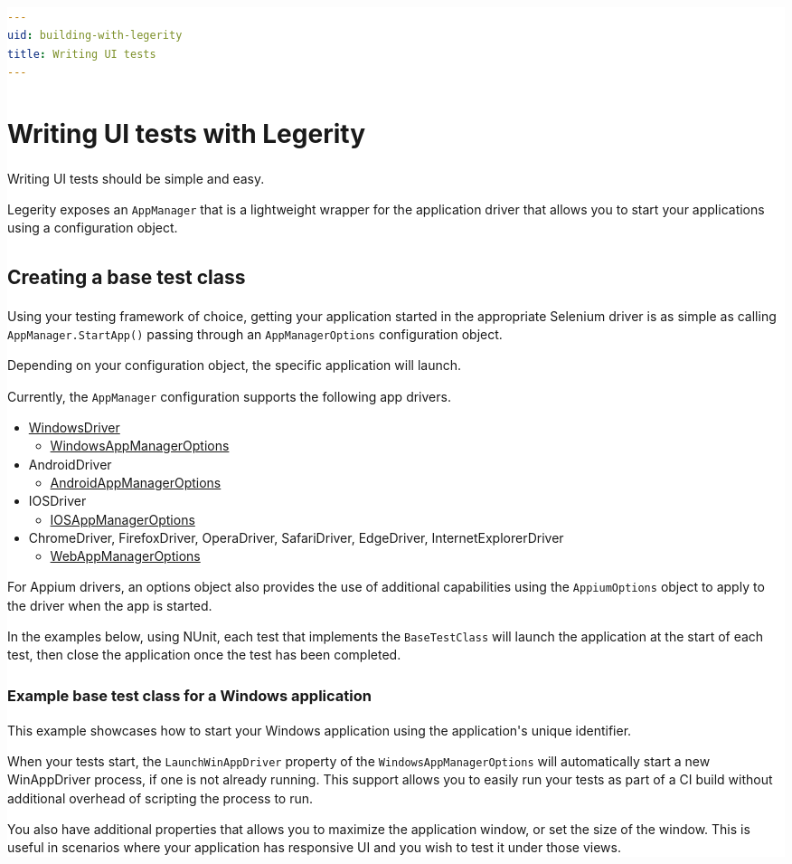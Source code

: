 ```yaml
---
uid: building-with-legerity
title: Writing UI tests
---
```


# Writing UI tests with Legerity

Writing UI tests should be simple and easy.

Legerity exposes an `AppManager` that is a lightweight wrapper for the application driver that allows you to start your applications using a configuration object.

## Creating a base test class

Using your testing framework of choice, getting your application started in the appropriate Selenium driver is as simple as calling `AppManager.StartApp()` passing through an `AppManagerOptions` configuration object.

Depending on your configuration object, the specific application will launch.

Currently, the `AppManager` configuration supports the following app drivers.

- [WindowsDriver](https://github.com/microsoft/WinAppDriver)
  - [WindowsAppManagerOptions](https://github.com/MADE-Apps/legerity/blob/main/src/Legerity.Core/Windows/WindowsAppManagerOptions.cs)
- AndroidDriver
  - [AndroidAppManagerOptions](https://github.com/MADE-Apps/legerity/blob/main/src/Legerity.Core/Android/AndroidAppManagerOptions.cs)
- IOSDriver
  - [IOSAppManagerOptions](https://github.com/MADE-Apps/legerity/blob/main/src/Legerity.Core/IOS/IOSAppManagerOptions.cs)
- ChromeDriver, FirefoxDriver, OperaDriver, SafariDriver, EdgeDriver, InternetExplorerDriver
  - [WebAppManagerOptions](https://github.com/MADE-Apps/legerity/blob/main/src/Legerity.Core/Web/WebAppManagerOptions.cs)

For Appium drivers, an options object also provides the use of additional capabilities using the `AppiumOptions` object to apply to the driver when the app is started.

In the examples below, using NUnit, each test that implements the `BaseTestClass` will launch the application at the start of each test, then close the application once the test has been completed.

### Example base test class for a Windows application

This example showcases how to start your Windows application using the application's unique identifier.

When your tests start, the `LaunchWinAppDriver` property of the `WindowsAppManagerOptions` will automatically start a new WinAppDriver process, if one is not already running. This support allows you to easily run your tests as part of a CI build without additional overhead of scripting the process to run.

You also have additional properties that allows you to maximize the application window, or set the size of the window. This is useful in scenarios where your application has responsive UI and you wish to test it under those views.
